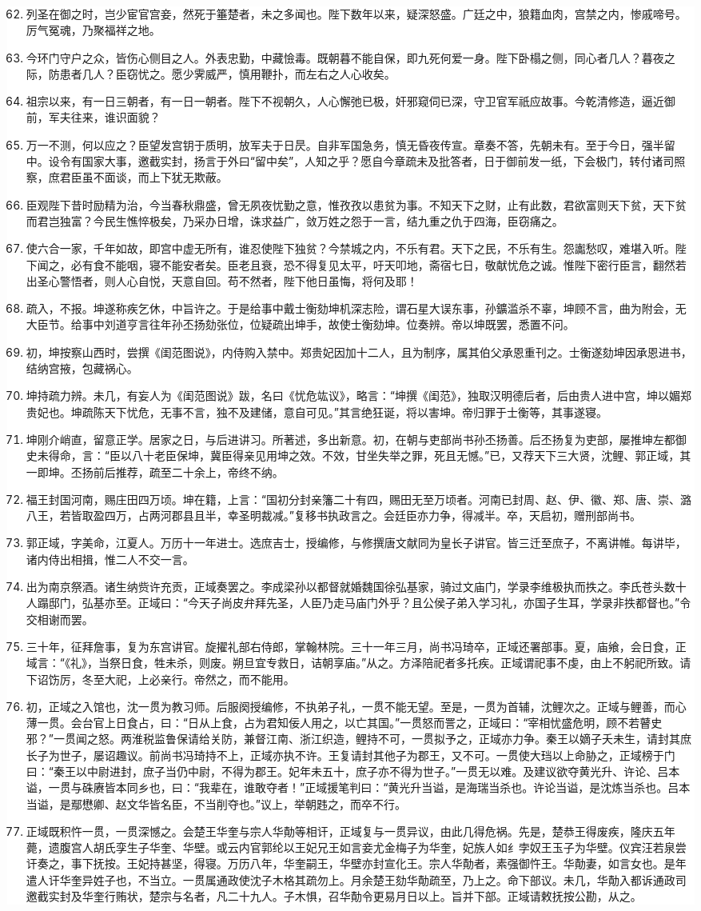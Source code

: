 62. <span id="列传第一百十四_海瑞（何以尚）_丘橓_吕坤_郭正域-62"></span>
列圣在御之时，岂少宦官宫妾，然死于箠楚者，未之多闻也。陛下数年以来，疑深怒盛。广廷之中，狼籍血肉，宫禁之内，惨戚啼号。厉气冤魂，乃聚福祥之地。

63. <span id="列传第一百十四_海瑞（何以尚）_丘橓_吕坤_郭正域-63"></span>
今环门守户之众，皆伤心侧目之人。外表忠勤，中藏憸毒。既朝暮不能自保，即九死何爱一身。陛下卧榻之侧，同心者几人？暮夜之际，防患者几人？臣窃忧之。愿少霁威严，慎用鞭扑，而左右之人心收矣。

64. <span id="列传第一百十四_海瑞（何以尚）_丘橓_吕坤_郭正域-64"></span>
祖宗以来，有一日三朝者，有一日一朝者。陛下不视朝久，人心懈弛已极，奸邪窥伺已深，守卫官军祇应故事。今乾清修造，逼近御前，军夫往来，谁识面貌？

65. <span id="列传第一百十四_海瑞（何以尚）_丘橓_吕坤_郭正域-65"></span>
万一不测，何以应之？臣望发宫钥于质明，放军夫于日昃。自非军国急务，慎无昏夜传宣。章奏不答，先朝未有。至于今日，强半留中。设令有国家大事，邀截实封，扬言于外曰“留中矣”，人知之乎？愿自今章疏未及批答者，日于御前发一纸，下会极门，转付诸司照察，庶君臣虽不面谈，而上下犹无欺蔽。

66. <span id="列传第一百十四_海瑞（何以尚）_丘橓_吕坤_郭正域-66"></span>
臣观陛下昔时励精为治，今当春秋鼎盛，曾无夙夜忧勤之意，惟孜孜以患贫为事。不知天下之财，止有此数，君欲富则天下贫，天下贫而君岂独富？今民生憔悴极矣，乃采办日增，诛求益广，敛万姓之怨于一言，结九重之仇于四海，臣窃痛之。

67. <span id="列传第一百十四_海瑞（何以尚）_丘橓_吕坤_郭正域-67"></span>
使六合一家，千年如故，即宫中虚无所有，谁忍使陛下独贫？今禁城之内，不乐有君。天下之民，不乐有生。怨讟愁叹，难堪入听。陛下闻之，必有食不能咽，寝不能安者矣。臣老且衰，恐不得复见太平，吁天叩地，斋宿七日，敬献忧危之诚。惟陛下密行臣言，翻然若出圣心警悟者，则人心自悦，天意自回。苟不然者，陛下他日虽悔，将何及耶！

68. <span id="列传第一百十四_海瑞（何以尚）_丘橓_吕坤_郭正域-68"></span>
疏入，不报。坤遂称疾乞休，中旨许之。于是给事中戴士衡劾坤机深志险，谓石星大误东事，孙鑛滥杀不辜，坤顾不言，曲为附会，无大臣节。给事中刘道亨言往年孙丕扬劾张位，位疑疏出坤手，故使士衡劾坤。位奏辨。帝以坤既罢，悉置不问。

69. <span id="列传第一百十四_海瑞（何以尚）_丘橓_吕坤_郭正域-69"></span>
初，坤按察山西时，尝撰《闺范图说》，内侍购入禁中。郑贵妃因加十二人，且为制序，属其伯父承恩重刊之。士衡遂劾坤因承恩进书，结纳宫掖，包藏祸心。

70. <span id="列传第一百十四_海瑞（何以尚）_丘橓_吕坤_郭正域-70"></span>
坤持疏力辨。未几，有妄人为《闺范图说》跋，名曰《忧危竑议》，略言：“坤撰《闺范》，独取汉明德后者，后由贵人进中宫，坤以媚郑贵妃也。坤疏陈天下忧危，无事不言，独不及建储，意自可见。”其言绝狂诞，将以害坤。帝归罪于士衡等，其事遂寝。

71. <span id="列传第一百十四_海瑞（何以尚）_丘橓_吕坤_郭正域-71"></span>
坤刚介峭直，留意正学。居家之日，与后进讲习。所著述，多出新意。初，在朝与吏部尚书孙丕扬善。后丕扬复为吏部，屡推坤左都御史未得命，言：“臣以八十老臣保坤，冀臣得亲见用坤之效。不效，甘坐失举之罪，死且无憾。”已，又荐天下三大贤，沈鲤、郭正域，其一即坤。丕扬前后推荐，疏至二十余上，帝终不纳。

72. <span id="列传第一百十四_海瑞（何以尚）_丘橓_吕坤_郭正域-72"></span>
福王封国河南，赐庄田四万顷。坤在籍，上言：“国初分封亲籓二十有四，赐田无至万顷者。河南已封周、赵、伊、徽、郑、唐、崇、潞八王，若皆取盈四万，占两河郡县且半，幸圣明裁减。”复移书执政言之。会廷臣亦力争，得减半。卒，天启初，赠刑部尚书。

73. <span id="列传第一百十四_海瑞（何以尚）_丘橓_吕坤_郭正域-73"></span>
郭正域，字美命，江夏人。万历十一年进士。选庶吉士，授编修，与修撰唐文献同为皇长子讲官。皆三迁至庶子，不离讲帷。每讲毕，诸内侍出相揖，惟二人不交一言。

74. <span id="列传第一百十四_海瑞（何以尚）_丘橓_吕坤_郭正域-74"></span>
出为南京祭酒。诸生纳赀许充贡，正域奏罢之。李成梁孙以都督就婚魏国徐弘基家，骑过文庙门，学录李维极执而抶之。李氏苍头数十人蹋邸门，弘基亦至。正域曰：“今天子尚皮弁拜先圣，人臣乃走马庙门外乎？且公侯子弟入学习礼，亦国子生耳，学录非抶都督也。”令交相谢而罢。

75. <span id="列传第一百十四_海瑞（何以尚）_丘橓_吕坤_郭正域-75"></span>
三十年，征拜詹事，复为东宫讲官。旋擢礼部右侍郎，掌翰林院。三十一年三月，尚书冯琦卒，正域还署部事。夏，庙飨，会日食，正域言：“《礼》，当祭日食，牲未杀，则废。朔旦宜专救日，诘朝享庙。”从之。方泽陪祀者多托疾。正域谓祀事不虔，由上不躬祀所致。请下诏饬厉，冬至大祀，上必亲行。帝然之，而不能用。

76. <span id="列传第一百十四_海瑞（何以尚）_丘橓_吕坤_郭正域-76"></span>
初，正域之入馆也，沈一贯为教习师。后服阕授编修，不执弟子礼，一贯不能无望。至是，一贯为首辅，沈鲤次之。正域与鲤善，而心薄一贯。会台官上日食占，曰：“日从上食，占为君知佞人用之，以亡其国。”一贯怒而詈之，正域曰：“宰相忧盛危明，顾不若瞽史邪？”一贯闻之怒。两淮税监鲁保请给关防，兼督江南、浙江织造，鲤持不可，一贯拟予之，正域亦力争。秦王以嫡子夭未生，请封其庶长子为世子，屡诏趣议。前尚书冯琦持不上，正域亦执不许。王复请封其他子为郡王，又不可。一贯使大珰以上命胁之，正域榜于门曰：“秦王以中尉进封，庶子当仍中尉，不得为郡王。妃年未五十，庶子亦不得为世子。”一贯无以难。及建议欲夺黄光升、许论、吕本谥，一贯与硃赓皆本同乡也，曰：“我辈在，谁敢夺者！”正域援笔判曰：“黄光升当谥，是海瑞当杀也。许论当谥，是沈炼当杀也。吕本当谥，是鄢懋卿、赵文华皆名臣，不当削夺也。”议上，举朝韪之，而卒不行。

77. <span id="列传第一百十四_海瑞（何以尚）_丘橓_吕坤_郭正域-77"></span>
正域既积忤一贯，一贯深憾之。会楚王华奎与宗人华勣等相讦，正域复与一贯异议，由此几得危祸。先是，楚恭王得废疾，隆庆五年薨，遗腹宫人胡氏孪生子华奎、华壁。或云内官郭纶以王妃兄王如言妾尤金梅子为华奎，妃族人如纟孛奴王玉子为华壁。仪宾汪若泉尝讦奏之，事下抚按。王妃持甚坚，得寝。万历八年，华奎嗣王，华壁亦封宣化王。宗人华勣者，素强御忤王。华勣妻，如言女也。是年遣人讦华奎异姓子也，不当立。一贯属通政使沈子木格其疏勿上。月余楚王劾华勣疏至，乃上之。命下部议。未几，华勣入都诉通政司邀截实封及华奎行贿状，楚宗与名者，凡二十九人。子木惧，召华勣令更易月日以上。旨并下部。正域请敕抚按公勘，从之。
